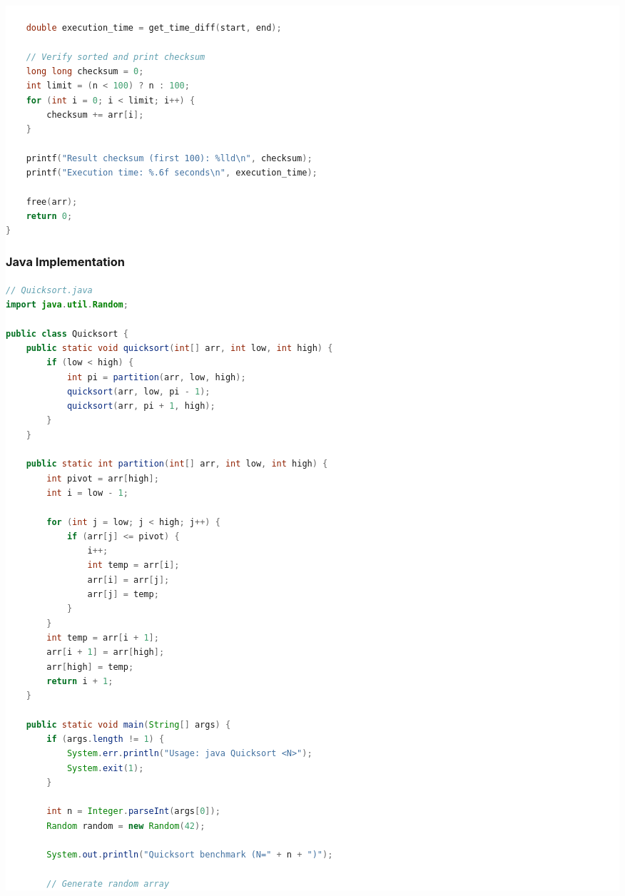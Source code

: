 ```c

    double execution_time = get_time_diff(start, end);

    // Verify sorted and print checksum
    long long checksum = 0;
    int limit = (n < 100) ? n : 100;
    for (int i = 0; i < limit; i++) {
        checksum += arr[i];
    }

    printf("Result checksum (first 100): %lld\n", checksum);
    printf("Execution time: %.6f seconds\n", execution_time);

    free(arr);
    return 0;
}
```

### Java Implementation

```java
// Quicksort.java
import java.util.Random;

public class Quicksort {
    public static void quicksort(int[] arr, int low, int high) {
        if (low < high) {
            int pi = partition(arr, low, high);
            quicksort(arr, low, pi - 1);
            quicksort(arr, pi + 1, high);
        }
    }

    public static int partition(int[] arr, int low, int high) {
        int pivot = arr[high];
        int i = low - 1;
        
        for (int j = low; j < high; j++) {
            if (arr[j] <= pivot) {
                i++;
                int temp = arr[i];
                arr[i] = arr[j];
                arr[j] = temp;
            }
        }
        int temp = arr[i + 1];
        arr[i + 1] = arr[high];
        arr[high] = temp;
        return i + 1;
    }

    public static void main(String[] args) {
        if (args.length != 1) {
            System.err.println("Usage: java Quicksort <N>");
            System.exit(1);
        }

        int n = Integer.parseInt(args[0]);
        Random random = new Random(42);

        System.out.println("Quicksort benchmark (N=" + n + ")");

        // Generate random array
```